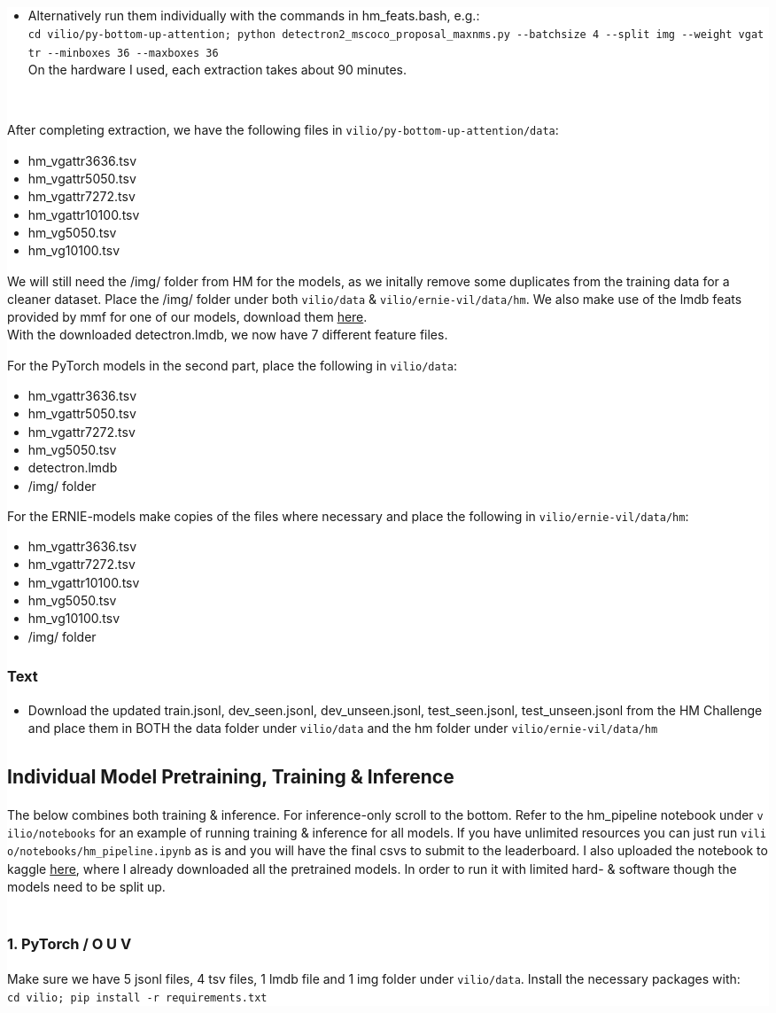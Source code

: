 - Alternatively run them individually with the commands in hm_feats.bash, e.g.: <br>
`cd vilio/py-bottom-up-attention; python detectron2_mscoco_proposal_maxnms.py --batchsize 4 --split img --weight vgattr --minboxes 36 --maxboxes 36` <br>
On the hardware I used, each extraction takes about 90 minutes. 
<br>

After completing extraction, we have the following files in `vilio/py-bottom-up-attention/data`:
- hm_vgattr3636.tsv
- hm_vgattr5050.tsv
- hm_vgattr7272.tsv
- hm_vgattr10100.tsv
- hm_vg5050.tsv
- hm_vg10100.tsv

We will still need the /img/ folder from HM for the models, as we initally remove some duplicates from the training data for a cleaner dataset. Place the /img/ folder under both `vilio/data` & `vilio/ernie-vil/data/hm`.
We also make use of the lmdb feats provided by mmf for one of our models, download them [here](https://www.kaggle.com/muennighoff/hmfeatureszipfin).
<br>
With the downloaded detectron.lmdb, we now have 7 different feature files.

For the PyTorch models in the second part, place the following in `vilio/data`:
- hm_vgattr3636.tsv
- hm_vgattr5050.tsv
- hm_vgattr7272.tsv
- hm_vg5050.tsv
- detectron.lmdb
- /img/ folder


For the ERNIE-models make copies of the files where necessary and place the following in `vilio/ernie-vil/data/hm`:
- hm_vgattr3636.tsv
- hm_vgattr7272.tsv
- hm_vgattr10100.tsv
- hm_vg5050.tsv
- hm_vg10100.tsv
- /img/ folder


### Text 
- Download the updated train.jsonl, dev_seen.jsonl, dev_unseen.jsonl, test_seen.jsonl, test_unseen.jsonl from the HM Challenge and place them in BOTH the data folder under `vilio/data` and the hm folder under `vilio/ernie-vil/data/hm`


## Individual Model Pretraining, Training & Inference

The below combines both training & inference. For inference-only scroll to the bottom. 
Refer to the hm_pipeline notebook under `vilio/notebooks` for an example of running training & inference for all models. If you have unlimited resources you can just run `vilio/notebooks/hm_pipeline.ipynb` as is and you will have the final csvs to submit to the leaderboard. I also uploaded the notebook to kaggle [here](https://www.kaggle.com/muennighoff/hm-pipeline), where I already downloaded all the pretrained models. In order to run it with limited hard- & software though the models need to be split up.
<br><br>
### 1. PyTorch / O U V
Make sure we have 5 jsonl files, 4 tsv files, 1 lmdb file and 1 img folder under `vilio/data`.
Install the necessary packages with: <br>
`cd vilio; pip install -r requirements.txt`
